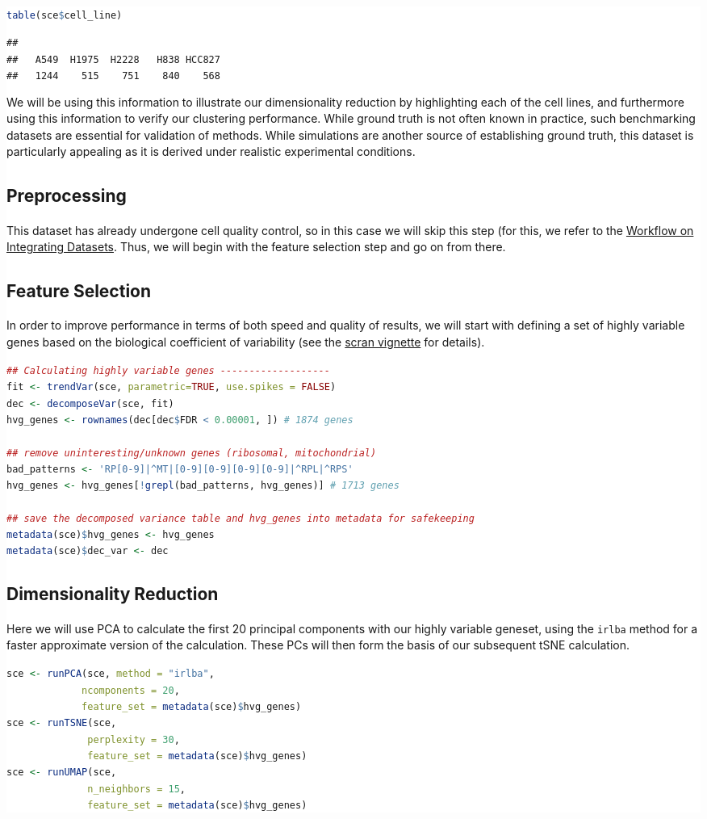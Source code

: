 
```r
table(sce$cell_line)
```

```
## 
##   A549  H1975  H2228   H838 HCC827 
##   1244    515    751    840    568
```

We will be using this information to illustrate our dimensionality reduction by highlighting each of the cell lines, and furthermore using this information to verify our clustering performance. While ground truth is not often known in practice, such benchmarking datasets are essential for validation of methods. While simulations are another source of establishing ground truth, this dataset is particularly appealing as it is derived under realistic experimental conditions.

## Preprocessing

This dataset has already undergone cell quality control, so in this case we will skip this step (for this, we refer to the [Workflow on Integrating Datasets](#workflow-integrating-datasets). Thus, we will begin with the feature selection step and go on from there.

## Feature Selection

In order to improve performance in terms of both speed and quality of results, we will start with defining a set of highly variable genes based on the biological coefficient of variability (see the [scran vignette](https://bioconductor.org/packages/devel/bioc/vignettes/scran/inst/doc/scran.html#5_variance_modelling) for details).


```r
## Calculating highly variable genes -------------------
fit <- trendVar(sce, parametric=TRUE, use.spikes = FALSE)
dec <- decomposeVar(sce, fit)
hvg_genes <- rownames(dec[dec$FDR < 0.00001, ]) # 1874 genes

## remove uninteresting/unknown genes (ribosomal, mitochondrial)
bad_patterns <- 'RP[0-9]|^MT|[0-9][0-9][0-9][0-9]|^RPL|^RPS'
hvg_genes <- hvg_genes[!grepl(bad_patterns, hvg_genes)] # 1713 genes

## save the decomposed variance table and hvg_genes into metadata for safekeeping
metadata(sce)$hvg_genes <- hvg_genes
metadata(sce)$dec_var <- dec
```

## Dimensionality Reduction 

Here we will use PCA to calculate the first 20 principal components with our highly variable geneset, using the `irlba` method for a faster approximate version of the calculation. These PCs will then form the basis of our subsequent tSNE calculation.


```r
sce <- runPCA(sce, method = "irlba",
             ncomponents = 20,
             feature_set = metadata(sce)$hvg_genes)
sce <- runTSNE(sce,
              perplexity = 30,
              feature_set = metadata(sce)$hvg_genes)
sce <- runUMAP(sce,
              n_neighbors = 15,
              feature_set = metadata(sce)$hvg_genes)
```
